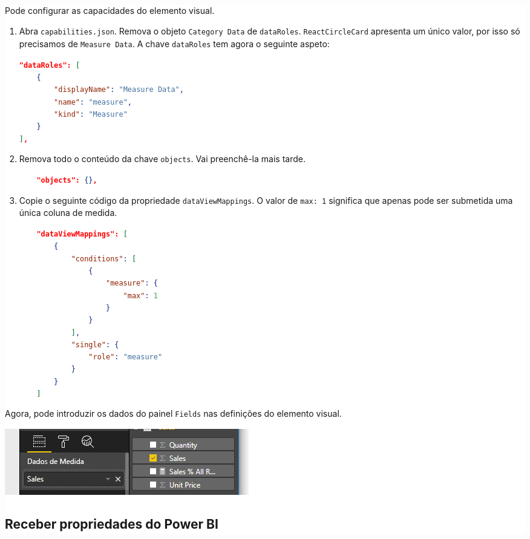 Pode configurar as capacidades do elemento visual.

1. Abra `capabilities.json`. Remova o objeto `Category Data` de `dataRoles`. `ReactCircleCard` apresenta um único valor, por isso só precisamos de `Measure Data`. A chave `dataRoles` tem agora o seguinte aspeto:

    ```json
    "dataRoles": [
        {
            "displayName": "Measure Data",
            "name": "measure",
            "kind": "Measure"
        }
    ],
    ```

1. Remova todo o conteúdo da chave `objects`. Vai preenchê-la mais tarde.

    ```json
        "objects": {},
    ```

1. Copie o seguinte código da propriedade `dataViewMappings`. O valor de `max: 1` significa que apenas pode ser submetida uma única coluna de medida.

    ```json
        "dataViewMappings": [
            {
                "conditions": [
                    {
                        "measure": {
                            "max": 1
                        }
                    }
                ],
                "single": {
                    "role": "measure"
                }
            }
        ]
    ```

Agora, pode introduzir os dados do painel `Fields` nas definições do elemento visual.

![Medir Dados no Power BI](./media/create-react-visual/measure-data-powerbi-react-visual.png)

## <a name="receive-properties-from-power-bi"></a>Receber propriedades do Power BI
